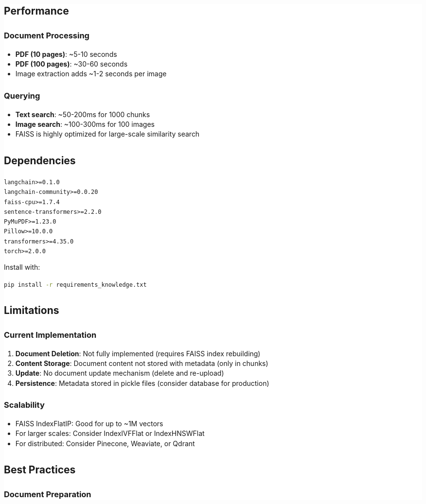 ## Performance

### Document Processing

- **PDF (10 pages)**: ~5-10 seconds
- **PDF (100 pages)**: ~30-60 seconds
- Image extraction adds ~1-2 seconds per image

### Querying

- **Text search**: ~50-200ms for 1000 chunks
- **Image search**: ~100-300ms for 100 images
- FAISS is highly optimized for large-scale similarity search

## Dependencies

```
langchain>=0.1.0
langchain-community>=0.0.20
faiss-cpu>=1.7.4
sentence-transformers>=2.2.0
PyMuPDF>=1.23.0
Pillow>=10.0.0
transformers>=4.35.0
torch>=2.0.0
```

Install with:
```bash
pip install -r requirements_knowledge.txt
```

## Limitations

### Current Implementation

1. **Document Deletion**: Not fully implemented (requires FAISS index rebuilding)
2. **Content Storage**: Document content not stored with metadata (only in chunks)
3. **Update**: No document update mechanism (delete and re-upload)
4. **Persistence**: Metadata stored in pickle files (consider database for production)

### Scalability

- FAISS IndexFlatIP: Good for up to ~1M vectors
- For larger scales: Consider IndexIVFFlat or IndexHNSWFlat
- For distributed: Consider Pinecone, Weaviate, or Qdrant

## Best Practices

### Document Preparation
